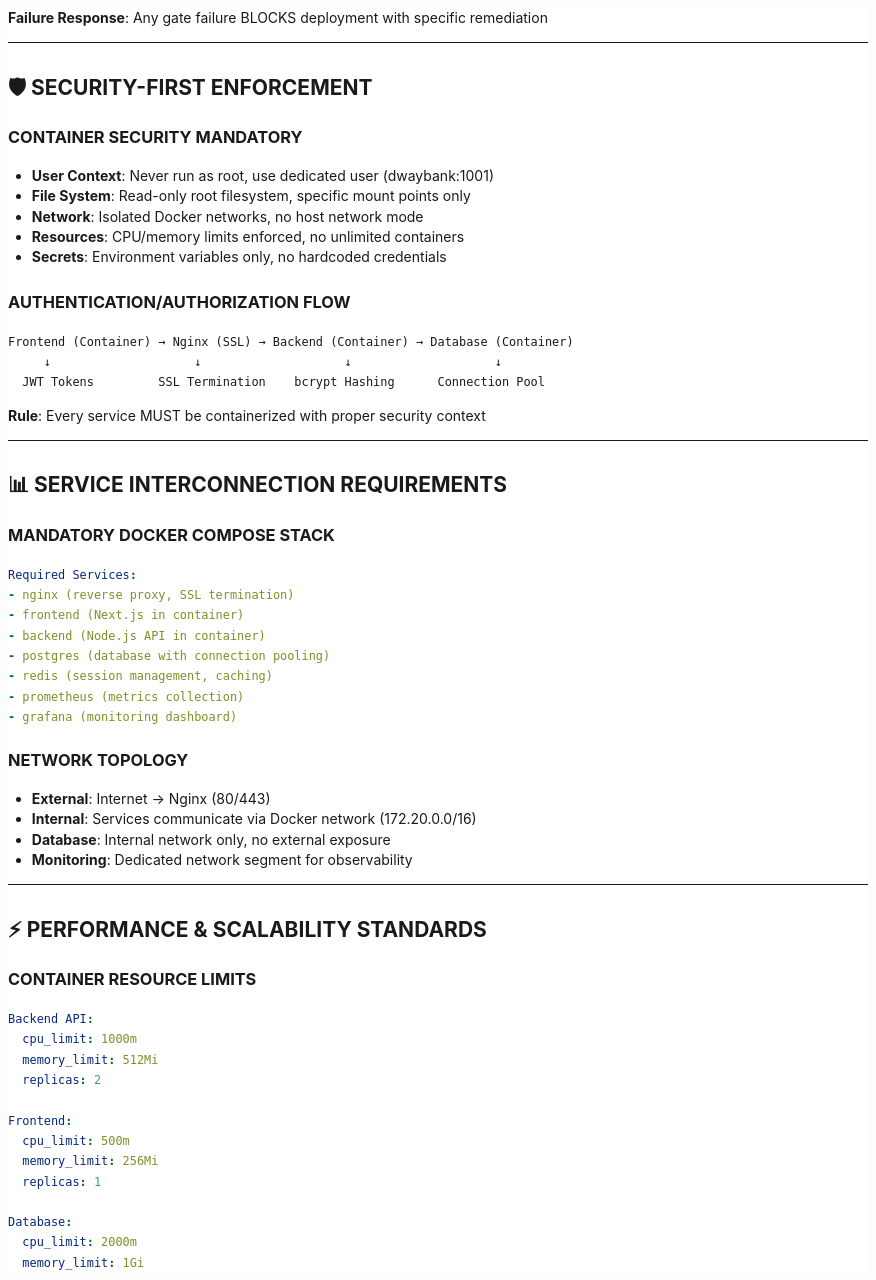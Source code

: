 **Failure Response**: Any gate failure BLOCKS deployment with specific remediation

---

## 🛡️ **SECURITY-FIRST ENFORCEMENT**

### **CONTAINER SECURITY MANDATORY**
- **User Context**: Never run as root, use dedicated user (dwaybank:1001)
- **File System**: Read-only root filesystem, specific mount points only
- **Network**: Isolated Docker networks, no host network mode
- **Resources**: CPU/memory limits enforced, no unlimited containers
- **Secrets**: Environment variables only, no hardcoded credentials

### **AUTHENTICATION/AUTHORIZATION FLOW**
```
Frontend (Container) → Nginx (SSL) → Backend (Container) → Database (Container)
     ↓                    ↓                    ↓                    ↓
  JWT Tokens         SSL Termination    bcrypt Hashing      Connection Pool
```

**Rule**: Every service MUST be containerized with proper security context

---

## 📊 **SERVICE INTERCONNECTION REQUIREMENTS**

### **MANDATORY DOCKER COMPOSE STACK**
```yaml
Required Services:
- nginx (reverse proxy, SSL termination)
- frontend (Next.js in container)  
- backend (Node.js API in container)
- postgres (database with connection pooling)
- redis (session management, caching)
- prometheus (metrics collection)
- grafana (monitoring dashboard)
```

### **NETWORK TOPOLOGY**
- **External**: Internet → Nginx (80/443)
- **Internal**: Services communicate via Docker network (172.20.0.0/16)
- **Database**: Internal network only, no external exposure
- **Monitoring**: Dedicated network segment for observability

---

## ⚡ **PERFORMANCE & SCALABILITY STANDARDS**

### **CONTAINER RESOURCE LIMITS**
```yaml
Backend API:
  cpu_limit: 1000m
  memory_limit: 512Mi
  replicas: 2

Frontend:
  cpu_limit: 500m  
  memory_limit: 256Mi
  replicas: 1

Database:
  cpu_limit: 2000m
  memory_limit: 1Gi
```